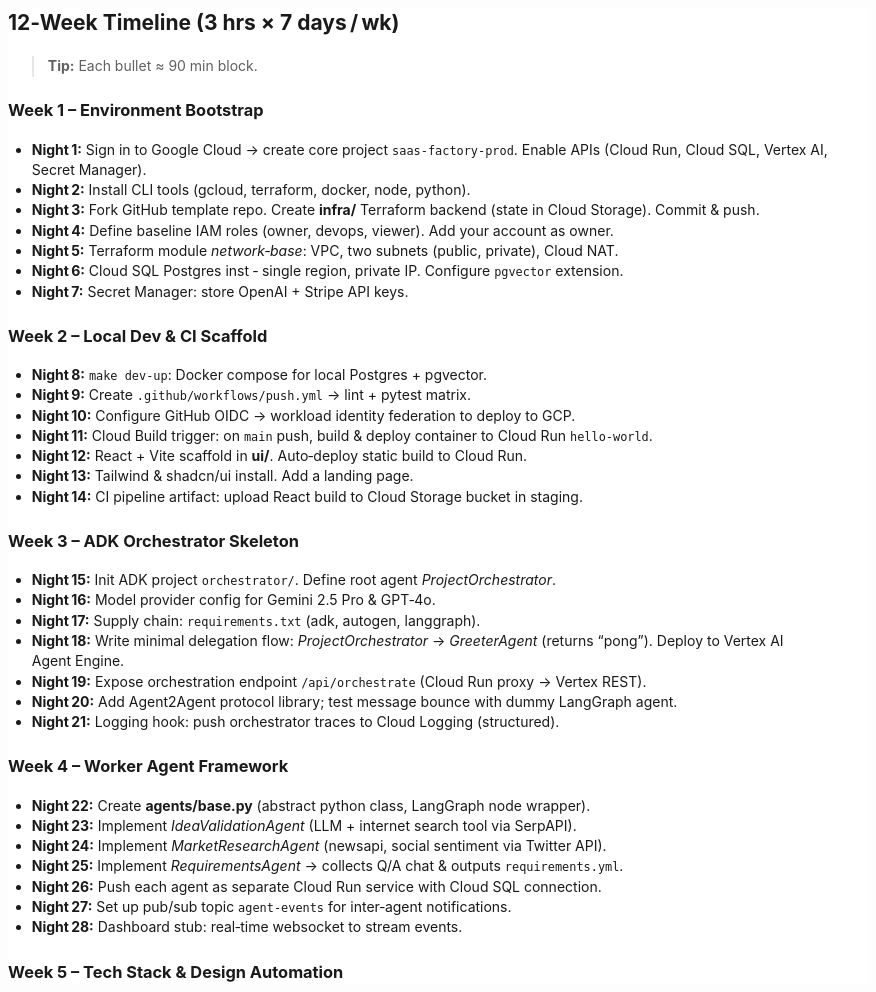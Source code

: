 
## 12‑Week Timeline (3 hrs × 7 days / wk)

> **Tip:** Each bullet ≈ 90 min block.

### Week 1 – Environment Bootstrap

* **Night 1:** Sign in to Google Cloud → create core project `saas‑factory‑prod`.  Enable APIs (Cloud Run, Cloud SQL, Vertex AI, Secret Manager).
* **Night 2:** Install CLI tools (gcloud, terraform, docker, node, python).
* **Night 3:** Fork GitHub template repo. Create **infra/** Terraform backend (state in Cloud Storage).  Commit & push.
* **Night 4:** Define baseline IAM roles (owner, devops, viewer).  Add your account as owner.
* **Night 5:** Terraform module *network‑base*: VPC, two subnets (public, private), Cloud NAT.
* **Night 6:** Cloud SQL Postgres inst ‑ single region, private IP.  Configure `pgvector` extension.
* **Night 7:** Secret Manager: store OpenAI + Stripe API keys.

### Week 2 – Local Dev & CI Scaffold

* **Night 8:** `make dev‑up`: Docker compose for local Postgres + pgvector.
* **Night 9:** Create `.github/workflows/push.yml` → lint + pytest matrix.
* **Night 10:** Configure GitHub OIDC → workload identity federation to deploy to GCP.
* **Night 11:** Cloud Build trigger: on `main` push, build & deploy container to Cloud Run `hello‑world`.
* **Night 12:** React + Vite scaffold in **ui/**.  Auto‑deploy static build to Cloud Run.
* **Night 13:** Tailwind & shadcn/ui install.  Add a landing page.
* **Night 14:** CI pipeline artifact: upload React build to Cloud Storage bucket in staging.

### Week 3 – ADK Orchestrator Skeleton

* **Night 15:** Init ADK project `orchestrator/`.  Define root agent *ProjectOrchestrator*.
* **Night 16:** Model provider config for Gemini 2.5 Pro & GPT‑4o.
* **Night 17:** Supply chain: `requirements.txt` (adk, autogen, langgraph).
* **Night 18:** Write minimal delegation flow: *ProjectOrchestrator* → *GreeterAgent* (returns “pong”).  Deploy to Vertex AI Agent Engine.
* **Night 19:** Expose orchestration endpoint `/api/orchestrate` (Cloud Run proxy → Vertex REST).
* **Night 20:** Add Agent2Agent protocol library; test message bounce with dummy LangGraph agent.
* **Night 21:** Logging hook: push orchestrator traces to Cloud Logging (structured).

### Week 4 – Worker Agent Framework

* **Night 22:** Create **agents/base.py** (abstract python class, LangGraph node wrapper).
* **Night 23:** Implement *IdeaValidationAgent* (LLM + internet search tool via SerpAPI).
* **Night 24:** Implement *MarketResearchAgent* (newsapi, social sentiment via Twitter API).
* **Night 25:** Implement *RequirementsAgent* → collects Q/A chat & outputs `requirements.yml`.
* **Night 26:** Push each agent as separate Cloud Run service with Cloud SQL connection.
* **Night 27:** Set up pub/sub topic `agent‑events` for inter‑agent notifications.
* **Night 28:** Dashboard stub: real‑time websocket to stream events.

### Week 5 – Tech Stack & Design Automation
